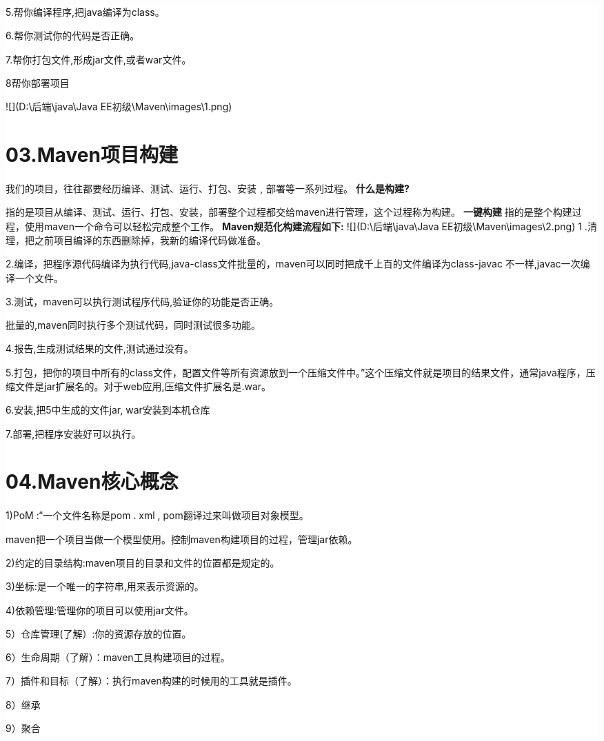 5.帮你编译程序,把java编译为class。

6.帮你测试你的代码是否正确。

7.帮你打包文件,形成jar文件,或者war文件。

8帮你部署项目

![](D:\后端\java\Java EE初级\Maven\images\1.png)

# 03.Maven项目构建

我们的项目，往往都要经历编译、测试、运行、打包、安装﹐部署等一系列过程。
**什么是构建?**

指的是项目从编译、测试、运行、打包、安装，部署整个过程都交给maven进行管理，这个过程称为构建。
**一键构建**
指的是整个构建过程，使用maven一个命令可以轻松完成整个工作。
**Maven规范化构建流程如下:**
![](D:\后端\java\Java EE初级\Maven\images\2.png)
1 .清理，把之前项目编译的东西删除掉，我新的编译代码做准备。

2.编译，把程序源代码编译为执行代码,java-class文件批量的，maven可以同时把成千上百的文件编译为class-javac 不一样,javac一次编译一个文件。

3.测试，maven可以执行测试程序代码,验证你的功能是否正确。

批量的,maven同时执行多个测试代码，同时测试很多功能。

4.报告,生成测试结果的文件,测试通过没有。

5.打包，把你的项目中所有的class文件，配置文件等所有资源放到一个压缩文件中。”这个压缩文件就是项目的结果文件，通常java程序，压缩文件是jar扩展名的。对于web应用,压缩文件扩展名是.war。

6.安装,把5中生成的文件jar, war安装到本机仓库

7.部署,把程序安装好可以执行。

# 04.Maven核心概念

1)PoM :“一个文件名称是pom . xml , pom翻译过来叫做项目对象模型。

maven把一个项目当做一个模型使用。控制maven构建项目的过程，管理jar依赖。

2)约定的目录结构:maven项目的目录和文件的位置都是规定的。

3)坐标:是一个唯一的字符串,用来表示资源的。

4)依赖管理:管理你的项目可以使用jar文件。

5）仓库管理(了解）:你的资源存放的位置。

6）生命周期（了解）：maven工具构建项目的过程。

7）插件和目标（了解）：执行maven构建的时候用的工具就是插件。

8）继承

9）聚合
